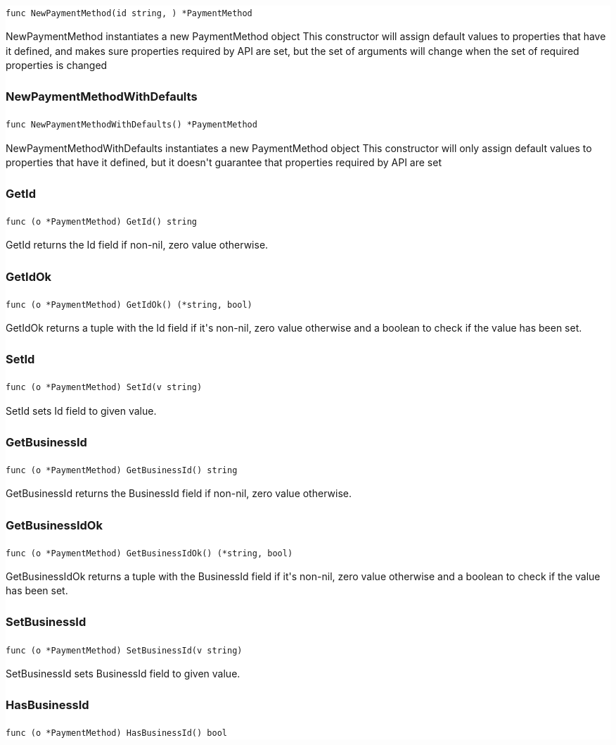 `func NewPaymentMethod(id string, ) *PaymentMethod`

NewPaymentMethod instantiates a new PaymentMethod object
This constructor will assign default values to properties that have it defined,
and makes sure properties required by API are set, but the set of arguments
will change when the set of required properties is changed

### NewPaymentMethodWithDefaults

`func NewPaymentMethodWithDefaults() *PaymentMethod`

NewPaymentMethodWithDefaults instantiates a new PaymentMethod object
This constructor will only assign default values to properties that have it defined,
but it doesn't guarantee that properties required by API are set

### GetId

`func (o *PaymentMethod) GetId() string`

GetId returns the Id field if non-nil, zero value otherwise.

### GetIdOk

`func (o *PaymentMethod) GetIdOk() (*string, bool)`

GetIdOk returns a tuple with the Id field if it's non-nil, zero value otherwise
and a boolean to check if the value has been set.

### SetId

`func (o *PaymentMethod) SetId(v string)`

SetId sets Id field to given value.


### GetBusinessId

`func (o *PaymentMethod) GetBusinessId() string`

GetBusinessId returns the BusinessId field if non-nil, zero value otherwise.

### GetBusinessIdOk

`func (o *PaymentMethod) GetBusinessIdOk() (*string, bool)`

GetBusinessIdOk returns a tuple with the BusinessId field if it's non-nil, zero value otherwise
and a boolean to check if the value has been set.

### SetBusinessId

`func (o *PaymentMethod) SetBusinessId(v string)`

SetBusinessId sets BusinessId field to given value.

### HasBusinessId

`func (o *PaymentMethod) HasBusinessId() bool`
